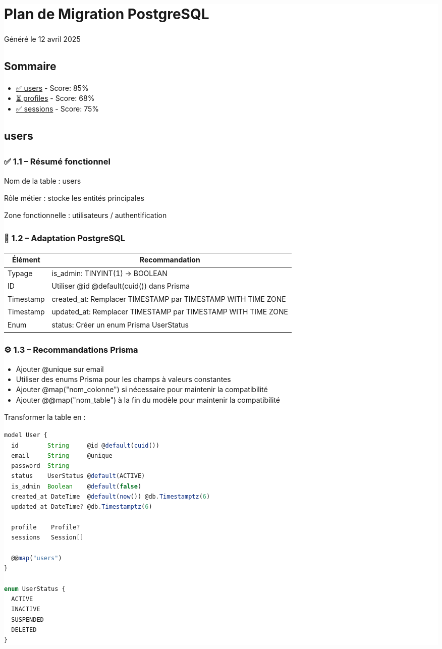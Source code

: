 # Plan de Migration PostgreSQL

Généré le 12 avril 2025

## Sommaire

- [✅ users](#users) - Score: 85%
- [⏳ profiles](#profiles) - Score: 68%
- [✅ sessions](#sessions) - Score: 75%

## users

### ✅ 1.1 – Résumé fonctionnel

Nom de la table : users

Rôle métier : stocke les entités principales

Zone fonctionnelle : utilisateurs / authentification

### 🔧 1.2 – Adaptation PostgreSQL

| Élément | Recommandation |
|---------|----------------|
| Typage | is_admin: TINYINT(1) → BOOLEAN |
| ID | Utiliser @id @default(cuid()) dans Prisma |
| Timestamp | created_at: Remplacer TIMESTAMP par TIMESTAMP WITH TIME ZONE |
| Timestamp | updated_at: Remplacer TIMESTAMP par TIMESTAMP WITH TIME ZONE |
| Enum | status: Créer un enum Prisma UserStatus |

### ⚙️ 1.3 – Recommandations Prisma

- Ajouter @unique sur email
- Utiliser des enums Prisma pour les champs à valeurs constantes
- Ajouter @map("nom_colonne") si nécessaire pour maintenir la compatibilité
- Ajouter @@map("nom_table") à la fin du modèle pour maintenir la compatibilité

Transformer la table en :

```ts
model User {
  id        String     @id @default(cuid())
  email     String     @unique
  password  String
  status    UserStatus @default(ACTIVE)
  is_admin  Boolean    @default(false)
  created_at DateTime  @default(now()) @db.Timestamptz(6)
  updated_at DateTime? @db.Timestamptz(6)
  
  profile    Profile?
  sessions   Session[]
  
  @@map("users")
}

enum UserStatus {
  ACTIVE
  INACTIVE
  SUSPENDED
  DELETED
}
```